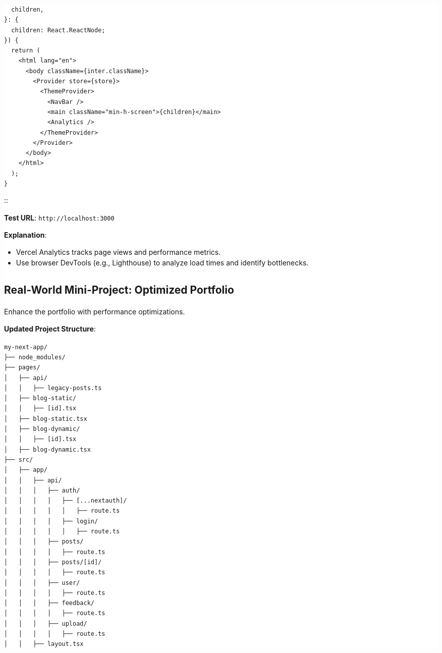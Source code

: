 ```tsx
  children,
}: {
  children: React.ReactNode;
}) {
  return (
    <html lang="en">
      <body className={inter.className}>
        <Provider store={store}>
          <ThemeProvider>
            <NavBar />
            <main className="min-h-screen">{children}</main>
            <Analytics />
          </ThemeProvider>
        </Provider>
      </body>
    </html>
  );
}
```

::

**Test URL**: `http://localhost:3000`

**Explanation**:
- Vercel Analytics tracks page views and performance metrics.
- Use browser DevTools (e.g., Lighthouse) to analyze load times and identify bottlenecks.

## Real-World Mini-Project: Optimized Portfolio

Enhance the portfolio with performance optimizations.

**Updated Project Structure**:

```
my-next-app/
├── node_modules/
├── pages/
│   ├── api/
│   │   ├── legacy-posts.ts
│   ├── blog-static/
│   │   ├── [id].tsx
│   ├── blog-static.tsx
│   ├── blog-dynamic/
│   │   ├── [id].tsx
│   ├── blog-dynamic.tsx
├── src/
│   ├── app/
│   │   ├── api/
│   │   │   ├── auth/
│   │   │   │   ├── [...nextauth]/
│   │   │   │   │   ├── route.ts
│   │   │   │   ├── login/
│   │   │   │   │   ├── route.ts
│   │   │   ├── posts/
│   │   │   │   ├── route.ts
│   │   │   ├── posts/[id]/
│   │   │   │   ├── route.ts
│   │   │   ├── user/
│   │   │   │   ├── route.ts
│   │   │   ├── feedback/
│   │   │   │   ├── route.ts
│   │   │   ├── upload/
│   │   │   │   ├── route.ts
│   │   ├── layout.tsx
```